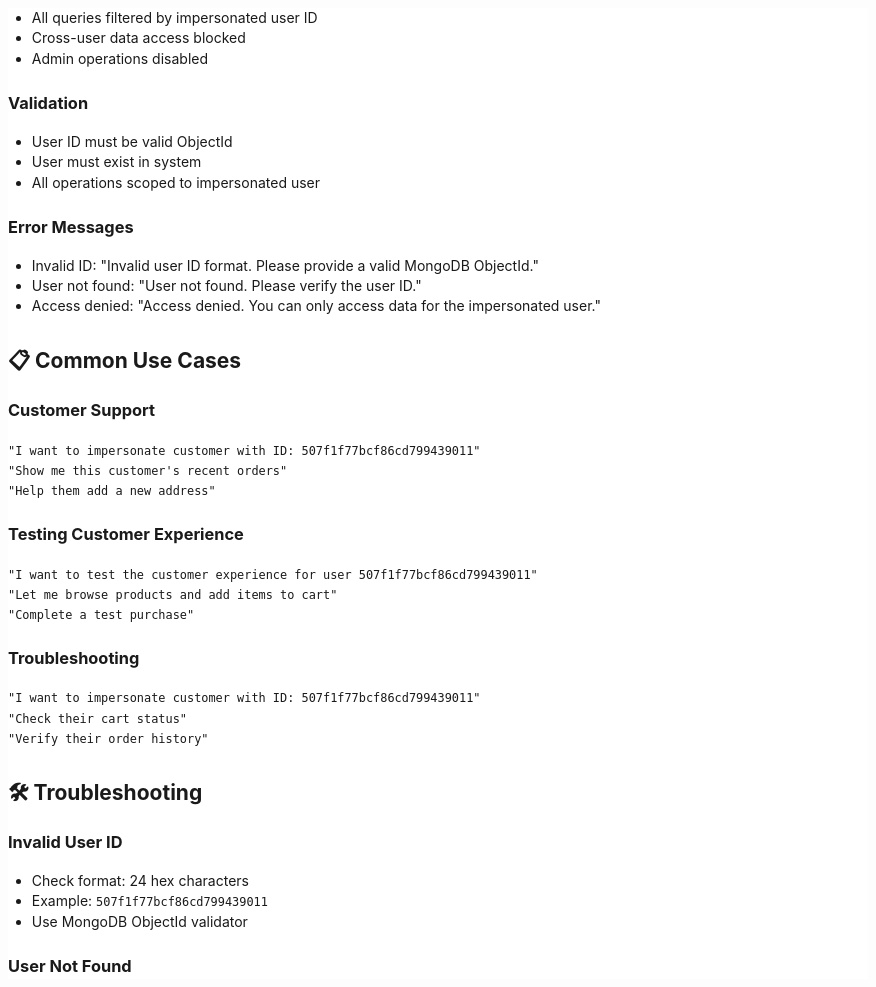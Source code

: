 - All queries filtered by impersonated user ID
- Cross-user data access blocked
- Admin operations disabled

### Validation

- User ID must be valid ObjectId
- User must exist in system
- All operations scoped to impersonated user

### Error Messages

- Invalid ID: "Invalid user ID format. Please provide a valid MongoDB ObjectId."
- User not found: "User not found. Please verify the user ID."
- Access denied: "Access denied. You can only access data for the impersonated user."

## 📋 Common Use Cases

### Customer Support

```
"I want to impersonate customer with ID: 507f1f77bcf86cd799439011"
"Show me this customer's recent orders"
"Help them add a new address"
```

### Testing Customer Experience

```
"I want to test the customer experience for user 507f1f77bcf86cd799439011"
"Let me browse products and add items to cart"
"Complete a test purchase"
```

### Troubleshooting

```
"I want to impersonate customer with ID: 507f1f77bcf86cd799439011"
"Check their cart status"
"Verify their order history"
```

## 🛠️ Troubleshooting

### Invalid User ID

- Check format: 24 hex characters
- Example: `507f1f77bcf86cd799439011`
- Use MongoDB ObjectId validator

### User Not Found

